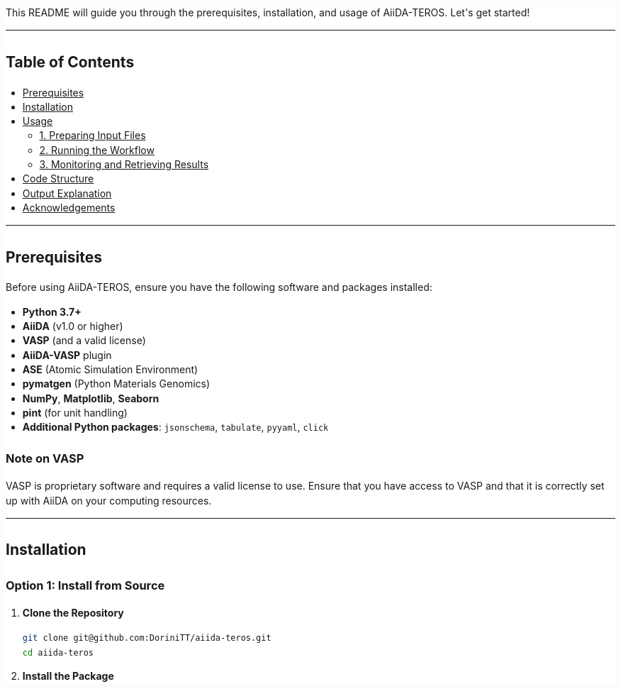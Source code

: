 
This README will guide you through the prerequisites, installation, and usage of AiiDA-TEROS. Let's get started!

---

## Table of Contents

- [Prerequisites](#prerequisites)
- [Installation](#installation)
- [Usage](#usage)
  - [1. Preparing Input Files](#1-preparing-input-files)
  - [2. Running the Workflow](#2-running-the-workflow)
  - [3. Monitoring and Retrieving Results](#3-monitoring-and-retrieving-results)
- [Code Structure](#code-structure)
- [Output Explanation](#output-explanation)
- [Acknowledgements](#acknowledgements)

---

## Prerequisites

Before using AiiDA-TEROS, ensure you have the following software and packages installed:

- **Python 3.7+**
- **AiiDA** (v1.0 or higher)
- **VASP** (and a valid license)
- **AiiDA-VASP** plugin
- **ASE** (Atomic Simulation Environment)
- **pymatgen** (Python Materials Genomics)
- **NumPy**, **Matplotlib**, **Seaborn**
- **pint** (for unit handling)
- **Additional Python packages**: `jsonschema`, `tabulate`, `pyyaml`, `click`

### Note on VASP

VASP is proprietary software and requires a valid license to use. Ensure that you have access to VASP and that it is correctly set up with AiiDA on your computing resources.

---

## Installation

### Option 1: Install from Source

1. **Clone the Repository**

   ```bash
   git clone git@github.com:DoriniTT/aiida-teros.git
   cd aiida-teros
   ```

2. **Install the Package**
